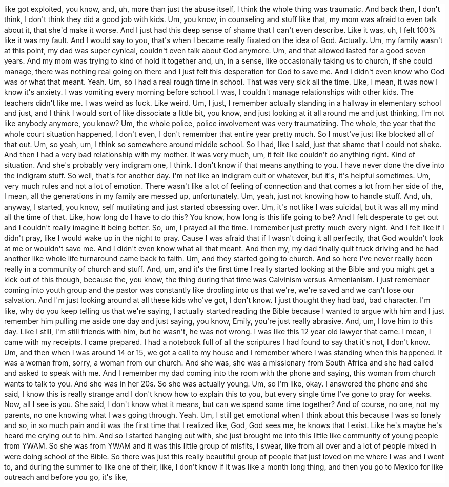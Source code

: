 like got exploited, you know, and, uh, more than just the abuse itself, I think the whole thing was traumatic. And back then, I don't think, I don't think they did a good job with kids. Um, you know, in counseling and stuff like that, my mom was afraid to even talk about it, that she'd make it worse. And I just had this deep sense of shame that I can't even describe. Like it was, uh, I felt 100% like it was my fault. And I would say to you, that's when I became really fixated on the idea of God. Actually. Um, my family wasn't at this point, my dad was super cynical, couldn't even talk about God anymore. Um, and that allowed lasted for a good seven years. And my mom was trying to kind of hold it together and, uh, in a sense, like occasionally taking us to church, if she could manage, there was nothing real going on there and I just felt this desperation for God to save me. And I didn't even know who God was or what that meant. Yeah. Um, so I had a real rough time in school. That was very sick all the time. Like, I mean, it was now I know it's anxiety. I was vomiting every morning before school. I was, I couldn't manage relationships with other kids. The teachers didn't like me. I was weird as fuck. Like weird. Um, I just, I remember actually standing in a hallway in elementary school and just, and I think I would sort of like dissociate a little bit, you know, and just looking at it all around me and just thinking, I'm not like anybody anymore, you know? Um, the whole police, police involvement was very traumatizing. The whole, the year that the whole court situation happened, I don't even, I don't remember that entire year pretty much. So I must've just like blocked all of that out. Um, so yeah, um, I think so somewhere around middle school. So I had, like I said, just that shame that I could not shake. And then I had a very bad relationship with my mother. It was very much, um, it felt like couldn't do anything right. Kind of situation. And she's probably very indigram one, I think. I don't know if that means anything to you. I have never done the dive into the indigram stuff. So well, that's for another day. I'm not like an indigram cult or whatever, but it's, it's helpful sometimes. Um, very much rules and not a lot of emotion. There wasn't like a lot of feeling of connection and that comes a lot from her side of the, I mean, all the generations in my family are messed up, unfortunately. Um, yeah, just not knowing how to handle stuff. And, uh, anyway, I started, you know, self mutilating and just started obsessing over. Um, it's not like I was suicidal, but it was all my mind all the time of that. Like, how long do I have to do this? You know, how long is this life going to be? And I felt desperate to get out and I couldn't really imagine it being better. So, um, I prayed all the time. I remember just pretty much every night. And I felt like if I didn't pray, like I would wake up in the night to pray. Cause I was afraid that if I wasn't doing it all perfectly, that God wouldn't look at me or wouldn't save me. And I didn't even know what all that meant. And then my, my dad finally quit truck driving and he had another like whole life turnaround came back to faith. Um, and they started going to church. And so here I've never really been really in a community of church and stuff. And, um, and it's the first time I really started looking at the Bible and you might get a kick out of this though, because the, you know, the thing during that time was Calvinism versus Armenianism. I just remember coming into youth group and the pastor was constantly like drooling into us that we're, we're saved and we can't lose our salvation. And I'm just looking around at all these kids who've got, I don't know. I just thought they had bad, bad character. I'm like, why do you keep telling us that we're saying, I actually started reading the Bible because I wanted to argue with him and I just remember him pulling me aside one day and just saying, you know, Emily, you're just really abrasive. And, um, I love him to this day. Like I still, I'm still friends with him, but he wasn't, he was not wrong. I was like this 12 year old lawyer that came. I mean, I came with my receipts. I came prepared. I had a notebook full of all the scriptures I had found to say that it's not, I don't know. Um, and then when I was around 14 or 15, we got a call to my house and I remember where I was standing when this happened. It was a woman from, sorry, a woman from our church. And she was, she was a missionary from South Africa and she had called and asked to speak with me. And I remember my dad coming into the room with the phone and saying, this woman from church wants to talk to you. And she was in her 20s. So she was actually young. Um, so I'm like, okay. I answered the phone and she said, I know this is really strange and I don't know how to explain this to you, but every single time I've gone to pray for weeks. Now, all I see is you. She said, I don't know what it means, but can we spend some time together? And of course, no one, not my parents, no one knowing what I was going through. Yeah. Um, I still get emotional when I think about this because I was so lonely and so, in so much pain and it was the first time that I realized like, God, God sees me, he knows that I exist. Like he's maybe he's heard me crying out to him. And so I started hanging out with, she just brought me into this little like community of young people from YWAM. So she was from YWAM and it was this little group of misfits, I swear, like from all over and a lot of people mixed in were doing school of the Bible. So there was just this really beautiful group of people that just loved on me where I was and I went to, and during the summer to like one of their, like, I don't know if it was like a month long thing, and then you go to Mexico for like outreach and before you go, it's like,